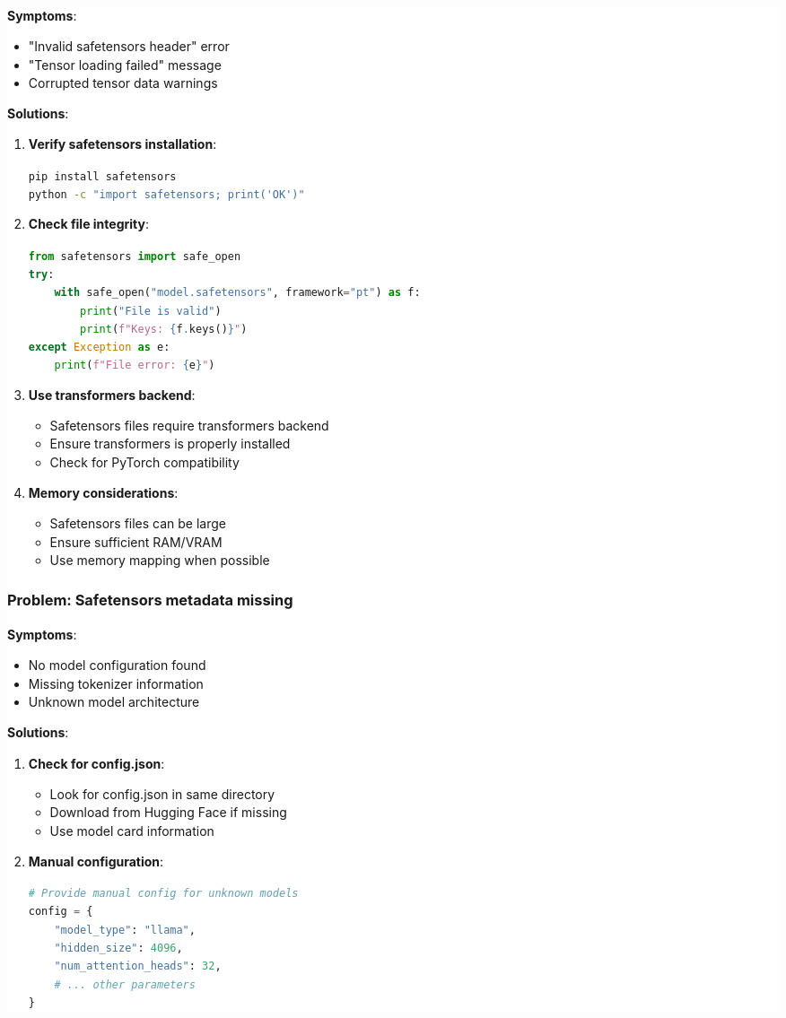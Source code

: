 **Symptoms**:
- "Invalid safetensors header" error
- "Tensor loading failed" message
- Corrupted tensor data warnings

**Solutions**:

1. **Verify safetensors installation**:
   ```bash
   pip install safetensors
   python -c "import safetensors; print('OK')"
   ```

2. **Check file integrity**:
   ```python
   from safetensors import safe_open
   try:
       with safe_open("model.safetensors", framework="pt") as f:
           print("File is valid")
           print(f"Keys: {f.keys()}")
   except Exception as e:
       print(f"File error: {e}")
   ```

3. **Use transformers backend**:
   - Safetensors files require transformers backend
   - Ensure transformers is properly installed
   - Check for PyTorch compatibility

4. **Memory considerations**:
   - Safetensors files can be large
   - Ensure sufficient RAM/VRAM
   - Use memory mapping when possible

### Problem: Safetensors metadata missing

**Symptoms**:
- No model configuration found
- Missing tokenizer information
- Unknown model architecture

**Solutions**:

1. **Check for config.json**:
   - Look for config.json in same directory
   - Download from Hugging Face if missing
   - Use model card information

2. **Manual configuration**:
   ```python
   # Provide manual config for unknown models
   config = {
       "model_type": "llama",
       "hidden_size": 4096,
       "num_attention_heads": 32,
       # ... other parameters
   }
   ```
